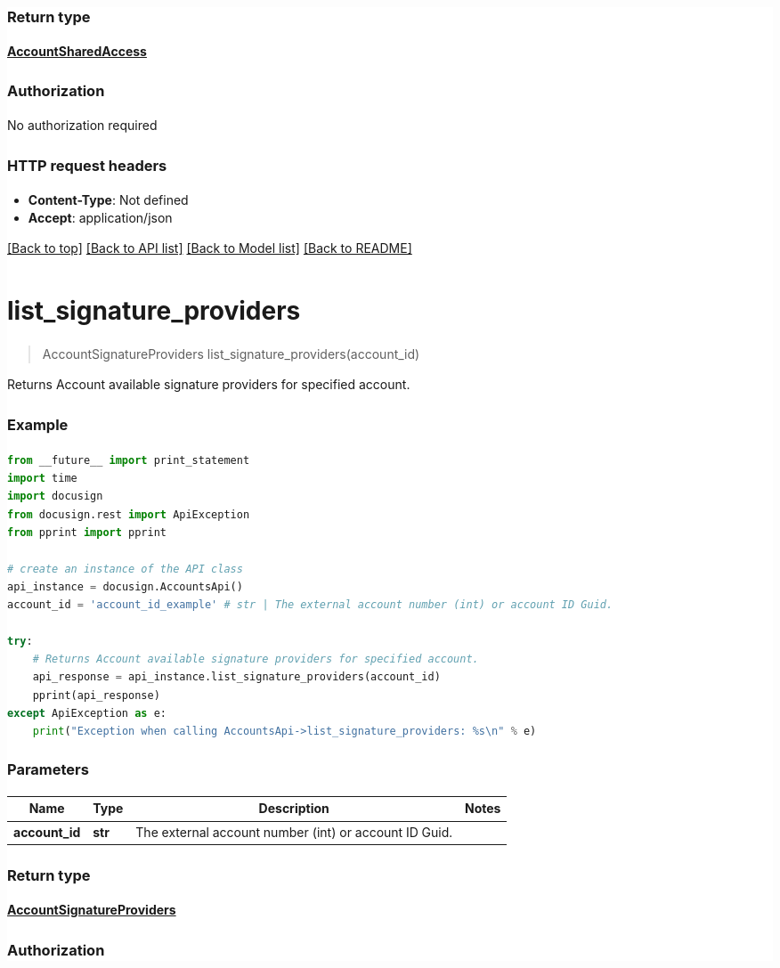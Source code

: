 ### Return type

[**AccountSharedAccess**](AccountSharedAccess.md)

### Authorization

No authorization required

### HTTP request headers

 - **Content-Type**: Not defined
 - **Accept**: application/json

[[Back to top]](#) [[Back to API list]](../README.md#documentation-for-api-endpoints) [[Back to Model list]](../README.md#documentation-for-models) [[Back to README]](../README.md)

# **list_signature_providers**
> AccountSignatureProviders list_signature_providers(account_id)

Returns Account available signature providers for specified account.

### Example 
```python
from __future__ import print_statement
import time
import docusign
from docusign.rest import ApiException
from pprint import pprint

# create an instance of the API class
api_instance = docusign.AccountsApi()
account_id = 'account_id_example' # str | The external account number (int) or account ID Guid.

try: 
    # Returns Account available signature providers for specified account.
    api_response = api_instance.list_signature_providers(account_id)
    pprint(api_response)
except ApiException as e:
    print("Exception when calling AccountsApi->list_signature_providers: %s\n" % e)
```

### Parameters

Name | Type | Description  | Notes
------------- | ------------- | ------------- | -------------
 **account_id** | **str**| The external account number (int) or account ID Guid. | 

### Return type

[**AccountSignatureProviders**](AccountSignatureProviders.md)

### Authorization

